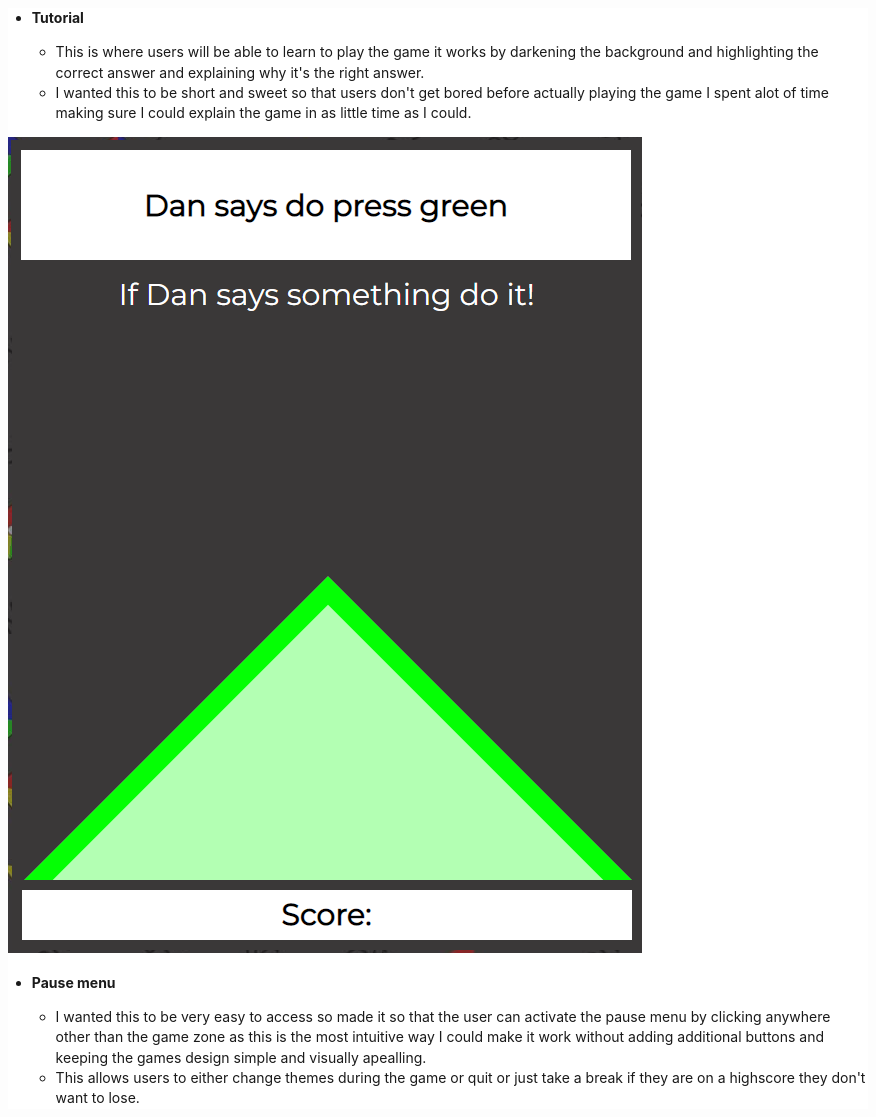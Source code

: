 - __Tutorial__

  - This is where users will be able to learn to play the game it works by darkening the background and highlighting the correct answer and explaining why it's the right answer.
  - I wanted this to be short and sweet so that users don't get bored before actually playing the game I spent alot of time making sure I could explain the game in as little time as I could. 

![Tutorial](assets/images/tutorial.PNG)

- __Pause menu__

  - I wanted this to be very easy to access so made it so that the user can activate the pause menu by clicking anywhere other than the game zone as this is the most intuitive way I could make it work without adding additional buttons and keeping the games design simple and visually apealling.
  - This allows users to either change themes during the game or quit or just take a break if they are on a highscore they don't want to lose.
